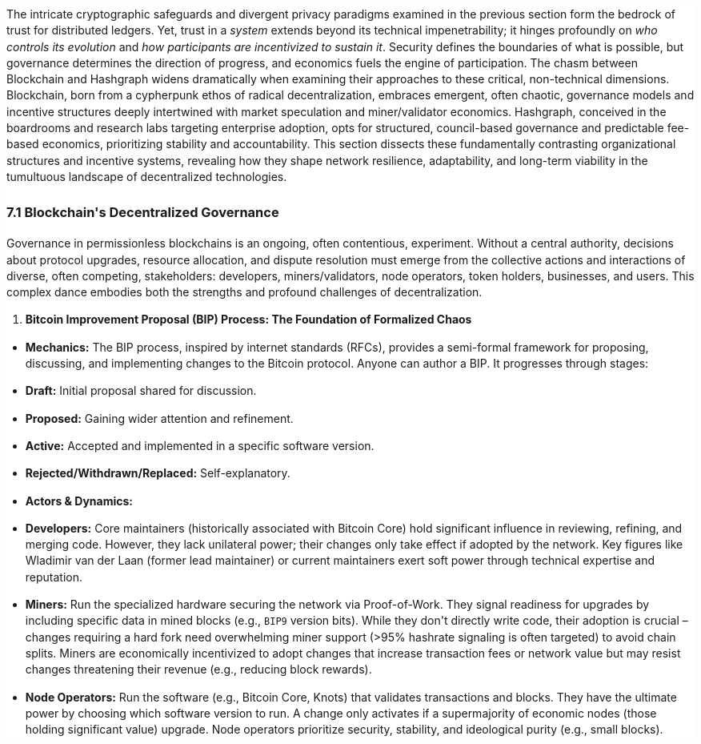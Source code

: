The intricate cryptographic safeguards and divergent privacy paradigms examined in the previous section form the bedrock of trust for distributed ledgers. Yet, trust in a *system* extends beyond its technical impenetrability; it hinges profoundly on *who controls its evolution* and *how participants are incentivized to sustain it*. Security defines the boundaries of what is possible, but governance determines the direction of progress, and economics fuels the engine of participation. The chasm between Blockchain and Hashgraph widens dramatically when examining their approaches to these critical, non-technical dimensions. Blockchain, born from a cypherpunk ethos of radical decentralization, embraces emergent, often chaotic, governance models and incentive structures deeply intertwined with market speculation and miner/validator economics. Hashgraph, conceived in the boardrooms and research labs targeting enterprise adoption, opts for structured, council-based governance and predictable fee-based economics, prioritizing stability and accountability. This section dissects these fundamentally contrasting organizational structures and incentive systems, revealing how they shape network resilience, adaptability, and long-term viability in the tumultuous landscape of decentralized technologies.

### 7.1 Blockchain's Decentralized Governance

Governance in permissionless blockchains is an ongoing, often contentious, experiment. Without a central authority, decisions about protocol upgrades, resource allocation, and dispute resolution must emerge from the collective actions and interactions of diverse, often competing, stakeholders: developers, miners/validators, node operators, token holders, businesses, and users. This complex dance embodies both the strengths and profound challenges of decentralization.

1.  **Bitcoin Improvement Proposal (BIP) Process: The Foundation of Formalized Chaos**

*   **Mechanics:** The BIP process, inspired by internet standards (RFCs), provides a semi-formal framework for proposing, discussing, and implementing changes to the Bitcoin protocol. Anyone can author a BIP. It progresses through stages:

*   **Draft:** Initial proposal shared for discussion.

*   **Proposed:** Gaining wider attention and refinement.

*   **Active:** Accepted and implemented in a specific software version.

*   **Rejected/Withdrawn/Replaced:** Self-explanatory.

*   **Actors & Dynamics:**

*   **Developers:** Core maintainers (historically associated with Bitcoin Core) hold significant influence in reviewing, refining, and merging code. However, they lack unilateral power; their changes only take effect if adopted by the network. Key figures like Wladimir van der Laan (former lead maintainer) or current maintainers exert soft power through technical expertise and reputation.

*   **Miners:** Run the specialized hardware securing the network via Proof-of-Work. They signal readiness for upgrades by including specific data in mined blocks (e.g., `BIP9` version bits). While they don't directly write code, their adoption is crucial – changes requiring a hard fork need overwhelming miner support (>95% hashrate signaling is often targeted) to avoid chain splits. Miners are economically incentivized to adopt changes that increase transaction fees or network value but may resist changes threatening their revenue (e.g., reducing block rewards).

*   **Node Operators:** Run the software (e.g., Bitcoin Core, Knots) that validates transactions and blocks. They have the ultimate power by choosing which software version to run. A change only activates if a supermajority of economic nodes (those holding significant value) upgrade. Node operators prioritize security, stability, and ideological purity (e.g., small blocks).
